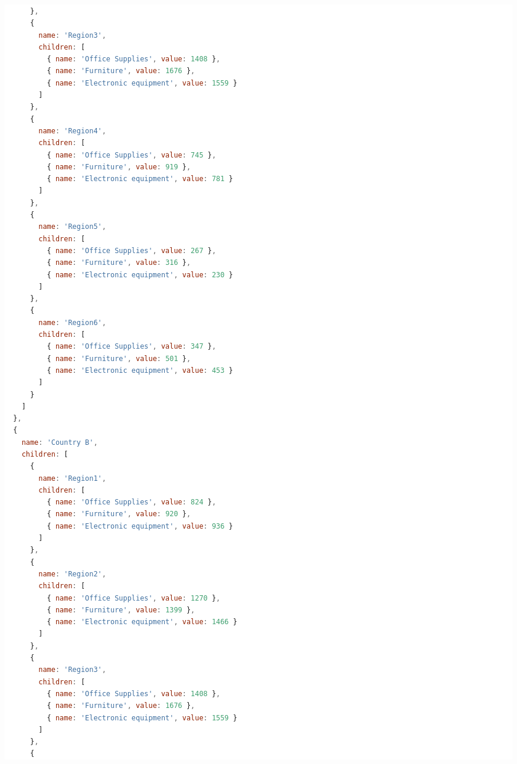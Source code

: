 ```javascript livedemo
      },
      {
        name: 'Region3',
        children: [
          { name: 'Office Supplies', value: 1408 },
          { name: 'Furniture', value: 1676 },
          { name: 'Electronic equipment', value: 1559 }
        ]
      },
      {
        name: 'Region4',
        children: [
          { name: 'Office Supplies', value: 745 },
          { name: 'Furniture', value: 919 },
          { name: 'Electronic equipment', value: 781 }
        ]
      },
      {
        name: 'Region5',
        children: [
          { name: 'Office Supplies', value: 267 },
          { name: 'Furniture', value: 316 },
          { name: 'Electronic equipment', value: 230 }
        ]
      },
      {
        name: 'Region6',
        children: [
          { name: 'Office Supplies', value: 347 },
          { name: 'Furniture', value: 501 },
          { name: 'Electronic equipment', value: 453 }
        ]
      }
    ]
  },
  {
    name: 'Country B',
    children: [
      {
        name: 'Region1',
        children: [
          { name: 'Office Supplies', value: 824 },
          { name: 'Furniture', value: 920 },
          { name: 'Electronic equipment', value: 936 }
        ]
      },
      {
        name: 'Region2',
        children: [
          { name: 'Office Supplies', value: 1270 },
          { name: 'Furniture', value: 1399 },
          { name: 'Electronic equipment', value: 1466 }
        ]
      },
      {
        name: 'Region3',
        children: [
          { name: 'Office Supplies', value: 1408 },
          { name: 'Furniture', value: 1676 },
          { name: 'Electronic equipment', value: 1559 }
        ]
      },
      {
```